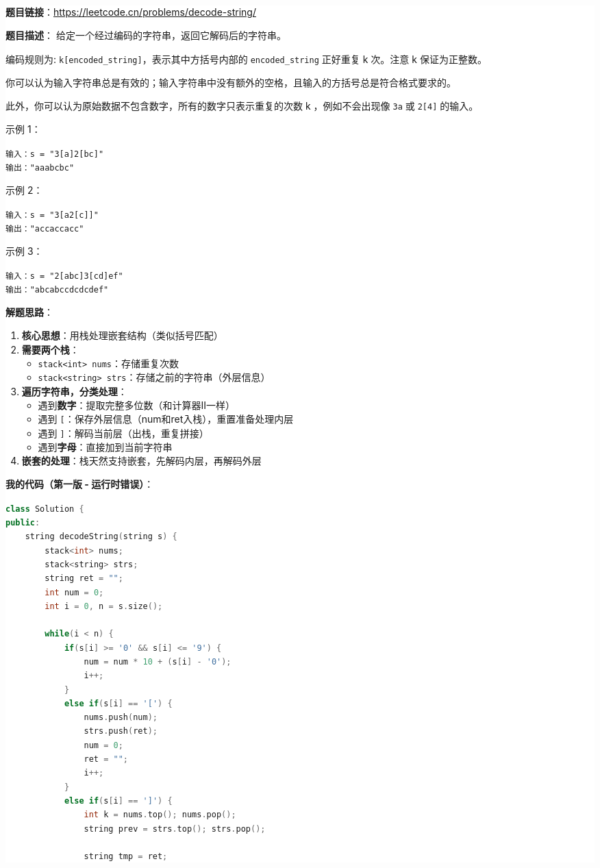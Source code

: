 **题目链接**：https://leetcode.cn/problems/decode-string/

**题目描述**：
给定一个经过编码的字符串，返回它解码后的字符串。

编码规则为: `k[encoded_string]`，表示其中方括号内部的 `encoded_string` 正好重复 k 次。注意 k 保证为正整数。

你可以认为输入字符串总是有效的；输入字符串中没有额外的空格，且输入的方括号总是符合格式要求的。

此外，你可以认为原始数据不包含数字，所有的数字只表示重复的次数 k ，例如不会出现像 `3a` 或 `2[4]` 的输入。

示例 1：
```
输入：s = "3[a]2[bc]"
输出："aaabcbc"
```

示例 2：
```
输入：s = "3[a2[c]]"
输出："accaccacc"
```

示例 3：
```
输入：s = "2[abc]3[cd]ef"
输出："abcabccdcdcdef"
```

**解题思路**：
1. **核心思想**：用栈处理嵌套结构（类似括号匹配）
2. **需要两个栈**：
   - `stack<int> nums`：存储重复次数
   - `stack<string> strs`：存储之前的字符串（外层信息）
3. **遍历字符串，分类处理**：
   - 遇到**数字**：提取完整多位数（和计算器II一样）
   - 遇到 `[`：保存外层信息（num和ret入栈），重置准备处理内层
   - 遇到 `]`：解码当前层（出栈，重复拼接）
   - 遇到**字母**：直接加到当前字符串
4. **嵌套的处理**：栈天然支持嵌套，先解码内层，再解码外层

**我的代码（第一版 - 运行时错误）**：
```cpp
class Solution {
public:
    string decodeString(string s) {
        stack<int> nums;
        stack<string> strs;
        string ret = "";
        int num = 0;
        int i = 0, n = s.size();
        
        while(i < n) {
            if(s[i] >= '0' && s[i] <= '9') {
                num = num * 10 + (s[i] - '0');
                i++;
            }
            else if(s[i] == '[') {
                nums.push(num);
                strs.push(ret);
                num = 0;
                ret = "";
                i++;
            }
            else if(s[i] == ']') {
                int k = nums.top(); nums.pop();
                string prev = strs.top(); strs.pop();
                
                string tmp = ret;
```